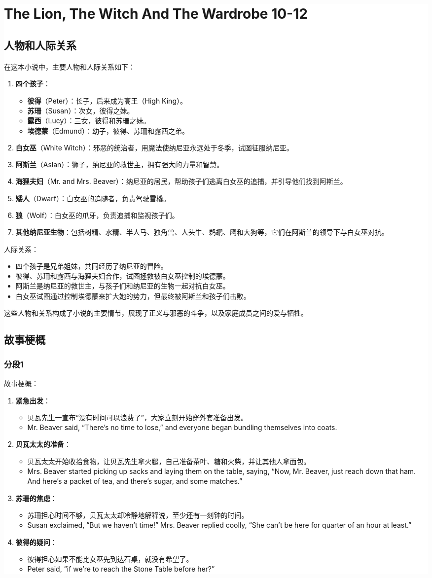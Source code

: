 # The Lion, The Witch And The Wardrobe 10-12

## 人物和人际关系

在这本小说中，主要人物和人际关系如下：

1. **四个孩子**：
   - **彼得**（Peter）：长子，后来成为高王（High King）。
   - **苏珊**（Susan）：次女，彼得之妹。
   - **露西**（Lucy）：三女，彼得和苏珊之妹。
   - **埃德蒙**（Edmund）：幼子，彼得、苏珊和露西之弟。

2. **白女巫**（White Witch）：邪恶的统治者，用魔法使纳尼亚永远处于冬季，试图征服纳尼亚。

3. **阿斯兰**（Aslan）：狮子，纳尼亚的救世主，拥有强大的力量和智慧。

4. **海狸夫妇**（Mr. and Mrs. Beaver）：纳尼亚的居民，帮助孩子们逃离白女巫的追捕，并引导他们找到阿斯兰。

5. **矮人**（Dwarf）：白女巫的追随者，负责驾驶雪橇。

6. **狼**（Wolf）：白女巫的爪牙，负责追捕和监视孩子们。

7. **其他纳尼亚生物**：包括树精、水精、半人马、独角兽、人头牛、鹈鹕、鹰和大狗等，它们在阿斯兰的领导下与白女巫对抗。

人际关系：
- 四个孩子是兄弟姐妹，共同经历了纳尼亚的冒险。
- 彼得、苏珊和露西与海狸夫妇合作，试图拯救被白女巫控制的埃德蒙。
- 阿斯兰是纳尼亚的救世主，与孩子们和纳尼亚的生物一起对抗白女巫。
- 白女巫试图通过控制埃德蒙来扩大她的势力，但最终被阿斯兰和孩子们击败。

这些人物和关系构成了小说的主要情节，展现了正义与邪恶的斗争，以及家庭成员之间的爱与牺牲。
<br/>

## 故事梗概

### 分段1
故事梗概：

1. **紧急出发**：
   - 贝瓦先生一宣布“没有时间可以浪费了”，大家立刻开始穿外套准备出发。
   - Mr. Beaver said, “There’s no time to lose,” and everyone began bundling themselves into coats.

2. **贝瓦太太的准备**：
   - 贝瓦太太开始收拾食物，让贝瓦先生拿火腿，自己准备茶叶、糖和火柴，并让其他人拿面包。
   - Mrs. Beaver started picking up sacks and laying them on the table, saying, “Now, Mr. Beaver, just reach down that ham. And here’s a packet of tea, and there’s sugar, and some matches.”

3. **苏珊的焦虑**：
   - 苏珊担心时间不够，贝瓦太太却冷静地解释说，至少还有一刻钟的时间。
   - Susan exclaimed, “But we haven’t time!” Mrs. Beaver replied coolly, “She can’t be here for quarter of an hour at least.”

4. **彼得的疑问**：
   - 彼得担心如果不能比女巫先到达石桌，就没有希望了。
   - Peter said, “if we’re to reach the Stone Table before her?”
